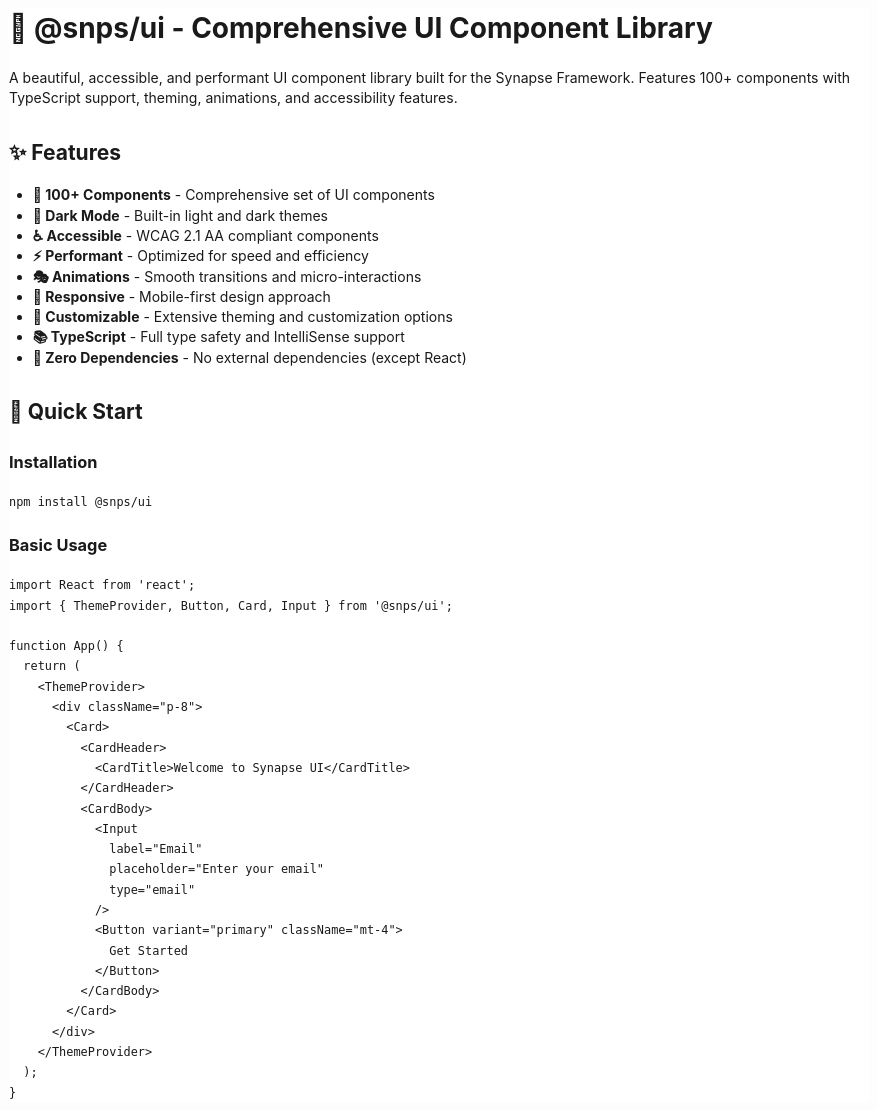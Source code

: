 # 🎨 @snps/ui - Comprehensive UI Component Library

A beautiful, accessible, and performant UI component library built for the Synapse Framework. Features 100+ components with TypeScript support, theming, animations, and accessibility features.

## ✨ Features

- **🎨 100+ Components** - Comprehensive set of UI components
- **🌙 Dark Mode** - Built-in light and dark themes
- **♿ Accessible** - WCAG 2.1 AA compliant components
- **⚡ Performant** - Optimized for speed and efficiency
- **🎭 Animations** - Smooth transitions and micro-interactions
- **📱 Responsive** - Mobile-first design approach
- **🔧 Customizable** - Extensive theming and customization options
- **📚 TypeScript** - Full type safety and IntelliSense support
- **🎯 Zero Dependencies** - No external dependencies (except React)

## 🚀 Quick Start

### Installation

```bash
npm install @snps/ui
```

### Basic Usage

```tsx
import React from 'react';
import { ThemeProvider, Button, Card, Input } from '@snps/ui';

function App() {
  return (
    <ThemeProvider>
      <div className="p-8">
        <Card>
          <CardHeader>
            <CardTitle>Welcome to Synapse UI</CardTitle>
          </CardHeader>
          <CardBody>
            <Input 
              label="Email"
              placeholder="Enter your email"
              type="email"
            />
            <Button variant="primary" className="mt-4">
              Get Started
            </Button>
          </CardBody>
        </Card>
      </div>
    </ThemeProvider>
  );
}
```
